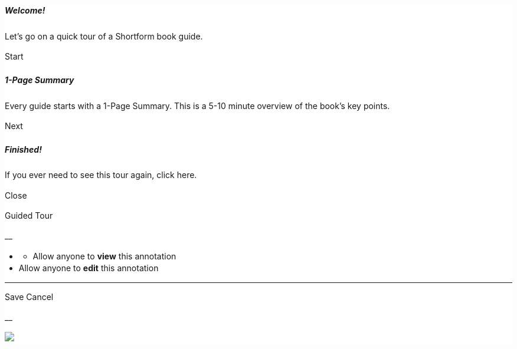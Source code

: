 ##### Welcome!

Let’s go on a quick tour of a Shortform book guide. 

Start

##### 1-Page Summary

Every guide starts with a 1-Page Summary. This is a 5-10 minute overview of the book’s key points. 

Next

##### Finished!

If you ever need to see this tour again, click here. 

Close

Guided Tour

__

  *   * Allow anyone to **view** this annotation
  * Allow anyone to **edit** this annotation



* * *

Save Cancel

__




![](https://bat.bing.com/action/0?ti=56018282&Ver=2&mid=f8b2a15c-ccfa-4ae4-96cf-d57e307e5785&sid=201ffde0635411ee902411d77b750559&vid=20202bf0635411ee9ac03f2e618b0b9f&vids=0&msclkid=N&pi=0&lg=en-US&sw=800&sh=600&sc=24&nwd=1&tl=Shortform%20%7C%20Be%20Your%20Future%20Self%20Now&p=https%3A%2F%2Fwww.shortform.com%2Fapp%2Fbook%2Fbe-your-future-self-now%2F1-page-summary&r=&lt=396&evt=pageLoad&sv=1&rn=31434)
